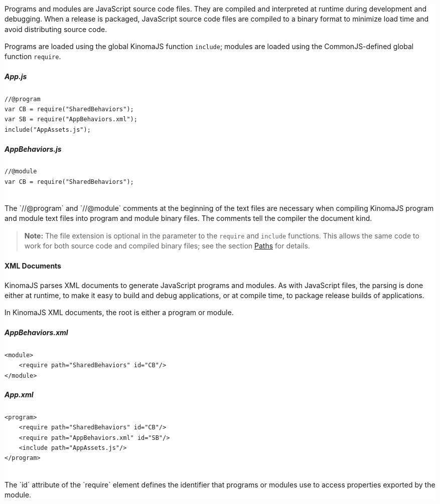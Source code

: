 Programs and modules are JavaScript source code files. They are compiled and interpreted at runtime during development and debugging. When a release is packaged, JavaScript source code files are compiled to a binary format to minimize load time and avoid distributing source code.

Programs are loaded using the global KinomaJS function `include`; modules are loaded using the CommonJS-defined global function `require`.

##### App.js

	//@program
	var CB = require("SharedBehaviors");
	var SB = require("AppBehaviors.xml");
	include("AppAssets.js");

##### AppBehaviors.js

	//@module
	var CB = require("SharedBehaviors");

<br>
The `//@program` and `//@module` comments at the beginning of the text files are necessary when compiling KinomaJS program and module text files into program and module binary files. The comments tell the compiler the document kind.

> **Note:** The file extension is optional in the parameter to the `require` and `include` functions. This allows the same code to work for both source code and compiled binary files; see the section [Paths](#path) for details.


#### XML Documents

KinomaJS parses XML documents to generate JavaScript programs and modules. As with JavaScript files, the parsing is done either at runtime, to make it easy to build and debug applications, or at compile time, to package release builds of applications. 

In KinomaJS XML documents, the root is either a program or module. 

##### AppBehaviors.xml

<div class="xmlcode"></div>

	<module>   
		<require path="SharedBehaviors" id="CB"/>
	</module>

##### App.xml

<div class="xmlcode"></div>

	<program>   
		<require path="SharedBehaviors" id="CB"/>   
		<require path="AppBehaviors.xml" id="SB"/>   
		<include path="AppAssets.js"/>
	</program>

<br>
The `id` attribute of the `require` element defines the identifier that programs or modules use to access properties exported by the module.
